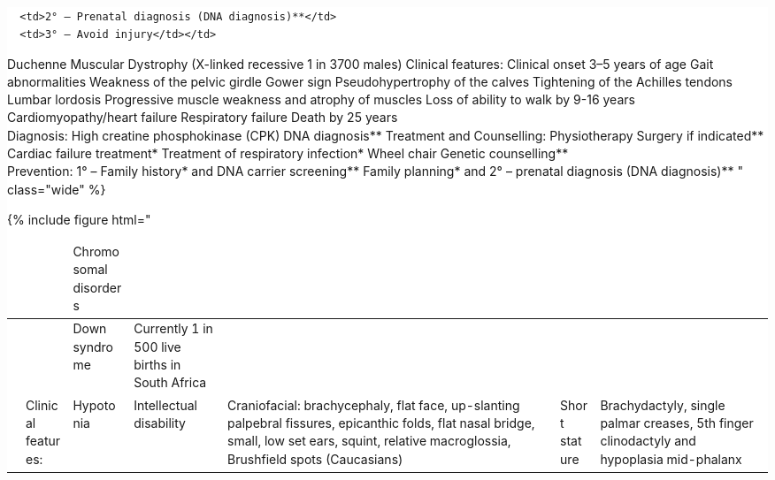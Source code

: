       <td>2° – Prenatal diagnosis (DNA diagnosis)**</td>
      <td>3° – Avoid injury</td></td>
  </tr>
  <tr>
    <td colspan="2"><td>Duchenne Muscular Dystrophy</td>
      <td>(X-linked recessive 1 in 3700 males)</td></td>
  </tr>
  <tr>
    <td><td>Clinical features:</td>
      <td>Clinical onset 3–5 years of age</td>
      <td>Gait abnormalities</td>
      <td>Weakness of the pelvic girdle</td>
      <td>Gower sign</td>
      <td>Pseudohypertrophy of the calves</td>
      <td>Tightening of the Achilles tendons</td>
      <td>Lumbar lordosis</td>
      <td>Progressive muscle weakness and atrophy of muscles</td>
      <td>Loss of ability to walk by 9-16 years</td>
      <td>Cardiomyopathy/heart failure</td>
      <td>Respiratory failure</td>
      <td>Death by 25 years</td>
      <td><br />
      </td>
      <td>Diagnosis:</td>
      <td>High creatine phosphokinase (CPK)</td>
      <td>DNA diagnosis**</td></td>
    <td><td>Treatment and Counselling:</td>
      <td>Physiotherapy</td>
      <td>Surgery if indicated**</td>
      <td>Cardiac failure treatment*</td>
      <td>Treatment of respiratory infection*</td>
      <td>Wheel chair</td>
      <td>Genetic counselling**</td>
      <td><br />
      </td>
      <td>Prevention:</td>
      <td>1° – Family history* and DNA carrier screening**</td>
      <td>Family planning* and 2° – prenatal diagnosis (DNA diagnosis)**</td></td>
  </tr>
  </tbody>
</table>"
   class="wide"
%}

{% include figure
   html="<table>
<thead>
  <tr>
    <td colspan="2"><td>Chromosomal disorders</td></td>
  </tr>
  </thead>
  <tbody>
  <tr>
    <td colspan="2"><td>Down syndrome</td>
      <td>Currently 1 in 500 live births in South Africa</td></td>
  </tr>
  <tr>
    <td><td>Clinical features:</td>
      <td>Hypotonia</td>
      <td>Intellectual disability</td>
      <td>Craniofacial: brachycephaly, flat face, up-slanting palpebral fissures, epicanthic folds, flat nasal bridge, small, low set ears, squint, relative macroglossia, Brushfield spots (Caucasians)</td>
      <td>Short stature</td>
      <td>Brachydactyly, single palmar creases, 5th finger clinodactyly and hypoplasia mid-phalanx</td>
